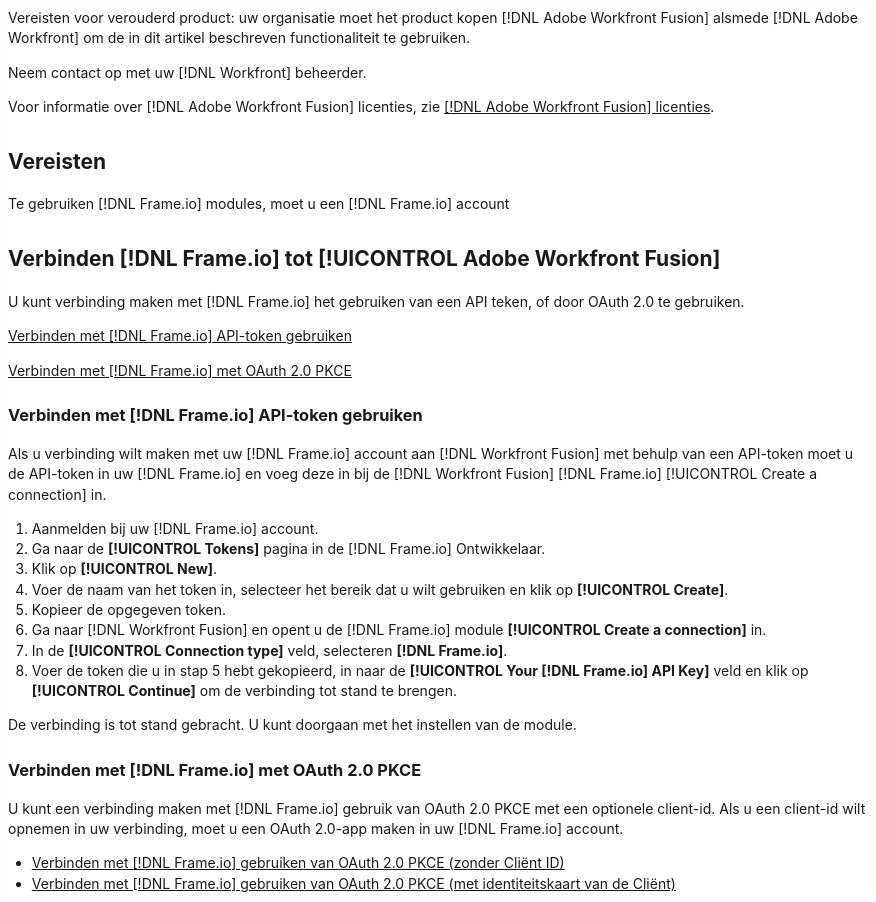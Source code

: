    <p>Vereisten voor verouderd product: uw organisatie moet het product kopen [!DNL Adobe Workfront Fusion] alsmede [!DNL Adobe Workfront] om de in dit artikel beschreven functionaliteit te gebruiken.</p>
   </td> 
  </tr> 
 </tbody> 
</table>

Neem contact op met uw [!DNL Workfront] beheerder.

Voor informatie over [!DNL Adobe Workfront Fusion] licenties, zie [[!DNL Adobe Workfront Fusion] licenties](../../workfront-fusion/get-started/license-automation-vs-integration.md).

## Vereisten

Te gebruiken [!DNL Frame.io] modules, moet u een [!DNL Frame.io] account

## Verbinden [!DNL Frame.io] tot [!UICONTROL Adobe Workfront Fusion]

U kunt verbinding maken met [!DNL Frame.io] het gebruiken van een API teken, of door OAuth 2.0 te gebruiken.

[Verbinden met [!DNL Frame.io] API-token gebruiken](#connect-to-frameio-using-an-api-token)

[Verbinden met [!DNL Frame.io] met OAuth 2.0 PKCE](#connect-to-frameio-using-oauth-20-pkce)

### Verbinden met [!DNL Frame.io] API-token gebruiken

Als u verbinding wilt maken met uw [!DNL Frame.io] account aan [!DNL Workfront Fusion] met behulp van een API-token moet u de API-token in uw [!DNL Frame.io] en voeg deze in bij de [!DNL Workfront Fusion] [!DNL Frame.io] [!UICONTROL Create a connection] in.

1. Aanmelden bij uw [!DNL Frame.io] account.
1. Ga naar de **[!UICONTROL Tokens]** pagina in de [!DNL Frame.io] Ontwikkelaar.
1. Klik op **[!UICONTROL New]**.
1. Voer de naam van het token in, selecteer het bereik dat u wilt gebruiken en klik op **[!UICONTROL Create]**.
1. Kopieer de opgegeven token.
1. Ga naar [!DNL Workfront Fusion] en opent u de [!DNL Frame.io] module **[!UICONTROL Create a connection]** in.
1. In de **[!UICONTROL Connection type]** veld, selecteren **[!DNL Frame.io]**.
1. Voer de token die u in stap 5 hebt gekopieerd, in naar de **[!UICONTROL Your [!DNL Frame.io] API Key]** veld en klik op **[!UICONTROL Continue]** om de verbinding tot stand te brengen.

De verbinding is tot stand gebracht. U kunt doorgaan met het instellen van de module.

### Verbinden met [!DNL Frame.io] met OAuth 2.0 PKCE

U kunt een verbinding maken met [!DNL Frame.io] gebruik van OAuth 2.0 PKCE met een optionele client-id. Als u een client-id wilt opnemen in uw verbinding, moet u een OAuth 2.0-app maken in uw [!DNL Frame.io] account.

* [Verbinden met [!DNL Frame.io] gebruiken van OAuth 2.0 PKCE (zonder Cliënt ID)](#connect-to-frameio-using-using-oauth-20-pkce-without-client-id)
* [Verbinden met [!DNL Frame.io] gebruiken van OAuth 2.0 PKCE (met identiteitskaart van de Cliënt)](#connect-to-frameio-using-using-oauth-20-pkce-with-client-id)
